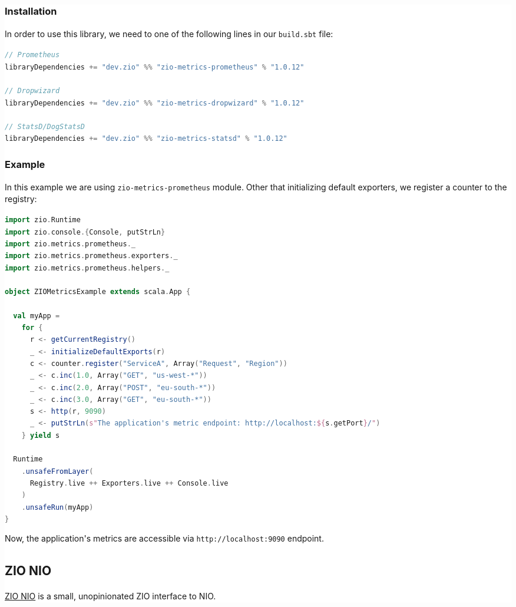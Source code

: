 ### Installation

In order to use this library, we need to one of the following lines in our `build.sbt` file:

```scala
// Prometheus
libraryDependencies += "dev.zio" %% "zio-metrics-prometheus" % "1.0.12"

// Dropwizard
libraryDependencies += "dev.zio" %% "zio-metrics-dropwizard" % "1.0.12"

// StatsD/DogStatsD
libraryDependencies += "dev.zio" %% "zio-metrics-statsd" % "1.0.12"
```

### Example

In this example we are using `zio-metrics-prometheus` module. Other that initializing default exporters, we register a counter to the registry:

```scala mdoc:silent:nest
import zio.Runtime
import zio.console.{Console, putStrLn}
import zio.metrics.prometheus._
import zio.metrics.prometheus.exporters._
import zio.metrics.prometheus.helpers._

object ZIOMetricsExample extends scala.App {

  val myApp =
    for {
      r <- getCurrentRegistry()
      _ <- initializeDefaultExports(r)
      c <- counter.register("ServiceA", Array("Request", "Region"))
      _ <- c.inc(1.0, Array("GET", "us-west-*"))
      _ <- c.inc(2.0, Array("POST", "eu-south-*"))
      _ <- c.inc(3.0, Array("GET", "eu-south-*"))
      s <- http(r, 9090)
      _ <- putStrLn(s"The application's metric endpoint: http://localhost:${s.getPort}/")
    } yield s

  Runtime
    .unsafeFromLayer(
      Registry.live ++ Exporters.live ++ Console.live
    )
    .unsafeRun(myApp)
}
```

Now, the application's metrics are accessible via `http://localhost:9090` endpoint.

## ZIO NIO
[ZIO NIO](https://zio.github.io/zio-nio/) is a small, unopinionated ZIO interface to NIO.
